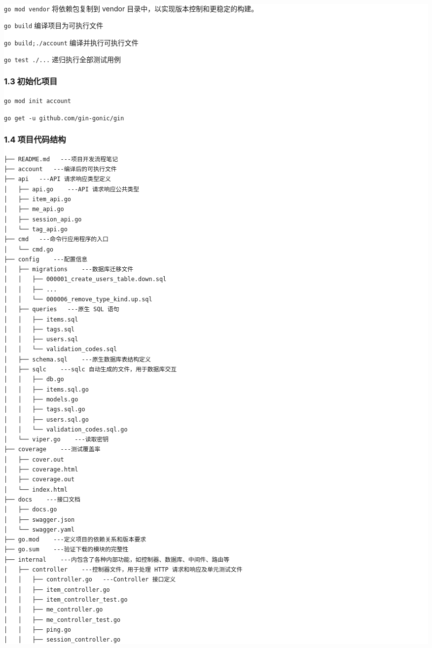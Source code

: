 `go mod vendor` 将依赖包复制到 vendor 目录中，以实现版本控制和更稳定的构建。

`go build` 编译项目为可执行文件

`go build;./account` 编译并执行可执行文件

`go test ./...` 递归执行全部测试用例

### 1.3 初始化项目

`go mod init account`

`go get -u github.com/gin-gonic/gin`

### 1.4 项目代码结构

```
├── README.md   ---项目开发流程笔记
├── account   ---编译后的可执行文件
├── api   ---API 请求响应类型定义
│   ├── api.go    ---API 请求响应公共类型
│   ├── item_api.go	
│   ├── me_api.go	
│   ├── session_api.go	
│   └── tag_api.go
├── cmd   ---命令行应用程序的入口
│   └── cmd.go
├── config    ---配置信息
│   ├── migrations    ---数据库迁移文件
│   │   ├── 000001_create_users_table.down.sql
│   │   ├── ...
│   │   └── 000006_remove_type_kind.up.sql
│   ├── queries   ---原生 SQL 语句
│   │   ├── items.sql
│   │   ├── tags.sql
│   │   ├── users.sql
│   │   └── validation_codes.sql
│   ├── schema.sql    ---原生数据库表结构定义
│   ├── sqlc    ---sqlc 自动生成的文件，用于数据库交互
│   │   ├── db.go
│   │   ├── items.sql.go
│   │   ├── models.go
│   │   ├── tags.sql.go
│   │   ├── users.sql.go
│   │   └── validation_codes.sql.go
│   └── viper.go    ---读取密钥
├── coverage    ---测试覆盖率
│   ├── cover.out
│   ├── coverage.html
│   ├── coverage.out
│   └── index.html
├── docs    ---接口文档
│   ├── docs.go
│   ├── swagger.json
│   └── swagger.yaml
├── go.mod    ---定义项目的依赖关系和版本要求
├── go.sum    ---验证下载的模块的完整性
├── internal    ---内包含了各种内部功能，如控制器、数据库、中间件、路由等
│   ├── controller    ---控制器文件，用于处理 HTTP 请求和响应及单元测试文件
│   │   ├── controller.go   ---Controller 接口定义
│   │   ├── item_controller.go
│   │   ├── item_controller_test.go
│   │   ├── me_controller.go
│   │   ├── me_controller_test.go
│   │   ├── ping.go
│   │   ├── session_controller.go
```